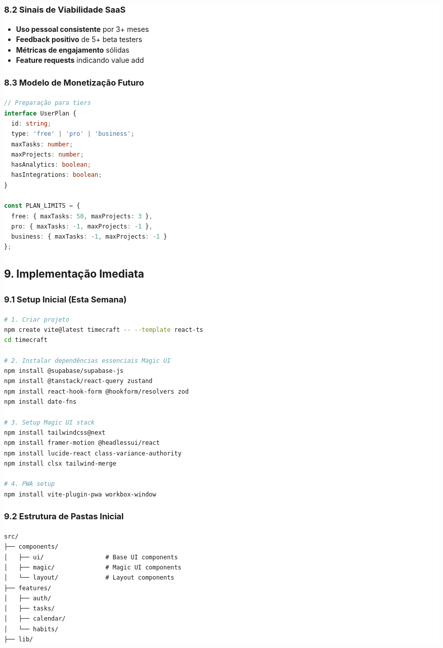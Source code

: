 ### 8.2 Sinais de Viabilidade SaaS
- **Uso pessoal consistente** por 3+ meses
- **Feedback positivo** de 5+ beta testers
- **Métricas de engajamento** sólidas
- **Feature requests** indicando value add

### 8.3 Modelo de Monetização Futuro
```typescript
// Preparação para tiers
interface UserPlan {
  id: string;
  type: 'free' | 'pro' | 'business';
  maxTasks: number;
  maxProjects: number;
  hasAnalytics: boolean;
  hasIntegrations: boolean;
}

const PLAN_LIMITS = {
  free: { maxTasks: 50, maxProjects: 3 },
  pro: { maxTasks: -1, maxProjects: -1 },
  business: { maxTasks: -1, maxProjects: -1 }
};
```

## 9. Implementação Imediata

### 9.1 Setup Inicial (Esta Semana)
```bash
# 1. Criar projeto
npm create vite@latest timecraft -- --template react-ts
cd timecraft

# 2. Instalar dependências essenciais Magic UI
npm install @supabase/supabase-js
npm install @tanstack/react-query zustand
npm install react-hook-form @hookform/resolvers zod
npm install date-fns

# 3. Setup Magic UI stack
npm install tailwindcss@next
npm install framer-motion @headlessui/react
npm install lucide-react class-variance-authority
npm install clsx tailwind-merge

# 4. PWA setup
npm install vite-plugin-pwa workbox-window
```

### 9.2 Estrutura de Pastas Inicial
```
src/
├── components/
│   ├── ui/                 # Base UI components
│   ├── magic/              # Magic UI components
│   └── layout/             # Layout components
├── features/
│   ├── auth/
│   ├── tasks/
│   ├── calendar/
│   └── habits/
├── lib/
```